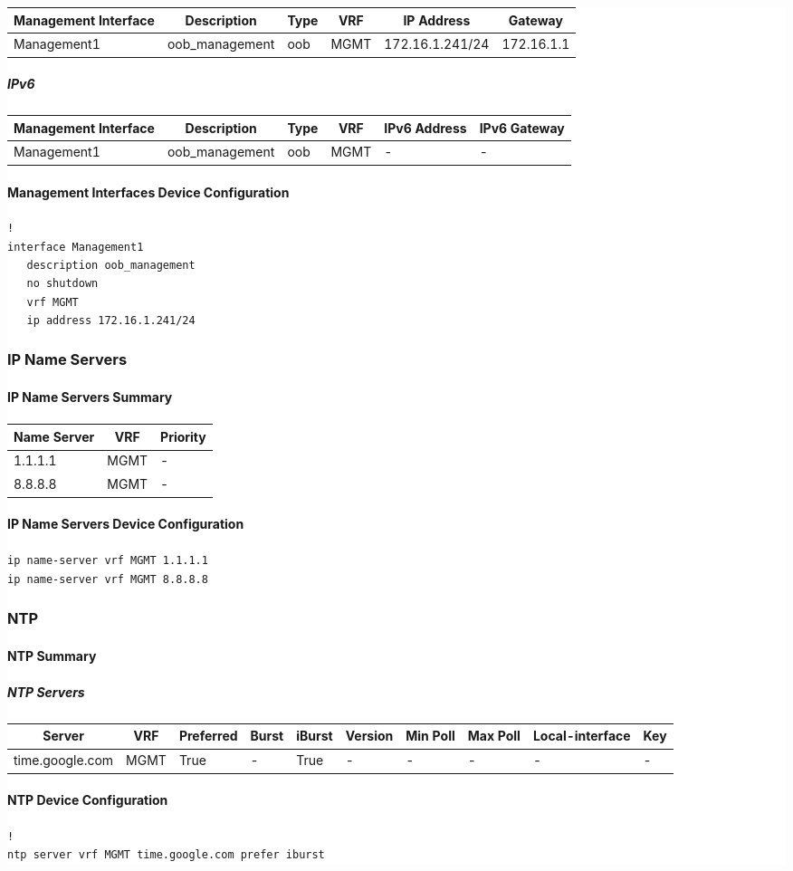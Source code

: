 | Management Interface | Description | Type | VRF | IP Address | Gateway |
| -------------------- | ----------- | ---- | --- | ---------- | ------- |
| Management1 | oob_management | oob | MGMT | 172.16.1.241/24 | 172.16.1.1 |

##### IPv6

| Management Interface | Description | Type | VRF | IPv6 Address | IPv6 Gateway |
| -------------------- | ----------- | ---- | --- | ------------ | ------------ |
| Management1 | oob_management | oob | MGMT | - | - |

#### Management Interfaces Device Configuration

```eos
!
interface Management1
   description oob_management
   no shutdown
   vrf MGMT
   ip address 172.16.1.241/24
```

### IP Name Servers

#### IP Name Servers Summary

| Name Server | VRF | Priority |
| ----------- | --- | -------- |
| 1.1.1.1 | MGMT | - |
| 8.8.8.8 | MGMT | - |

#### IP Name Servers Device Configuration

```eos
ip name-server vrf MGMT 1.1.1.1
ip name-server vrf MGMT 8.8.8.8
```

### NTP

#### NTP Summary

##### NTP Servers

| Server | VRF | Preferred | Burst | iBurst | Version | Min Poll | Max Poll | Local-interface | Key |
| ------ | --- | --------- | ----- | ------ | ------- | -------- | -------- | --------------- | --- |
| time.google.com | MGMT | True | - | True | - | - | - | - | - |

#### NTP Device Configuration

```eos
!
ntp server vrf MGMT time.google.com prefer iburst
```
